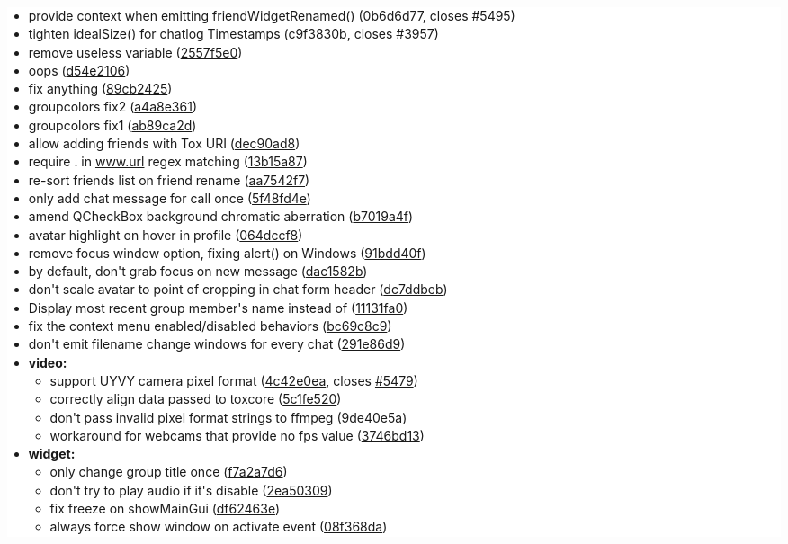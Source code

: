   *  provide context when emitting friendWidgetRenamed() ([0b6d6d77](https://github.com/qTox/qTox/commit/0b6d6d771539ee7c67d4850dbd7586807cdaa92d), closes [#5495](https://github.com/qTox/qTox/issues/5495))
  *  tighten idealSize() for chatlog Timestamps ([c9f3830b](https://github.com/qTox/qTox/commit/c9f3830bc28dc0b0c7e6597f86a27fff0657cbd1), closes [#3957](https://github.com/qTox/qTox/issues/3957))
  *  remove useless variable ([2557f5e0](https://github.com/qTox/qTox/commit/2557f5e04521a7e19708e6254936e9d0eb625beb))
  *  oops ([d54e2106](https://github.com/qTox/qTox/commit/d54e21064c596dceef87b43b41d5b2723f244131))
  *  fix anything ([89cb2425](https://github.com/qTox/qTox/commit/89cb24254dc21077e2d0b8d014932e87940586ba))
  *  groupcolors fix2 ([a4a8e361](https://github.com/qTox/qTox/commit/a4a8e361d0e5aed1b3461dacd63b6a3600339a6f))
  *  groupcolors fix1 ([ab89ca2d](https://github.com/qTox/qTox/commit/ab89ca2d8ebb641d7af2d5b1100eafe8bde759d4))
  *  allow adding friends with Tox URI ([dec90ad8](https://github.com/qTox/qTox/commit/dec90ad84da5edd2c530196af8024a1259c58068))
  *  require . in www.url regex matching ([13b15a87](https://github.com/qTox/qTox/commit/13b15a87d71a91cbe49d7f868e914caf8d0aadc5))
  *  re-sort friends list on friend rename ([aa7542f7](https://github.com/qTox/qTox/commit/aa7542f729346fc87b113259c361d781bbac5da8))
  *  only add chat message for call once ([5f48fd4e](https://github.com/qTox/qTox/commit/5f48fd4e100fc41874aabc57a84884260a248894))
  *  amend QCheckBox background chromatic aberration ([b7019a4f](https://github.com/qTox/qTox/commit/b7019a4f667f4247f8eac7e52f36ebf6e6349b93))
  *  avatar highlight on hover in profile ([064dccf8](https://github.com/qTox/qTox/commit/064dccf8b49212b65c2c114fc87a9226b5ecf518))
  *  remove focus window option, fixing alert() on Windows ([91bdd40f](https://github.com/qTox/qTox/commit/91bdd40f10aa8731e5a3a1ee7d14682e142cc8f5))
  *  by default, don't grab focus on new message ([dac1582b](https://github.com/qTox/qTox/commit/dac1582b72290df846fd29da5a9922a83d709056))
  *  don't scale avatar to point of cropping in chat form header ([dc7ddbeb](https://github.com/qTox/qTox/commit/dc7ddbebad370bb7c7bc851a738037fc3c18d3fa))
  *  Display most recent group member's name instead of <Empty> ([11131fa0](https://github.com/qTox/qTox/commit/11131fa083d2c6373358ade5e1d3bb0f08c43a72))
  *  fix the context menu enabled/disabled behaviors ([bc69c8c9](https://github.com/qTox/qTox/commit/bc69c8c9196f3ec3682c415145e5b7003c3a3006))
  *  don't emit filename change windows for every chat ([291e86d9](https://github.com/qTox/qTox/commit/291e86d9f9ea877fd92daa3b83ac283d56b305d5))
* **video:**
  *  support UYVY camera pixel format ([4c42e0ea](https://github.com/qTox/qTox/commit/4c42e0ea5b5dbb904bf28aaa5790d3f5acbdb75c), closes [#5479](https://github.com/qTox/qTox/issues/5479))
  *  correctly align data passed to toxcore ([5c1fe520](https://github.com/qTox/qTox/commit/5c1fe520102cdfb5e47f6be87d314585e9e2a3c6))
  *  don't pass invalid pixel format strings to ffmpeg ([9de40e5a](https://github.com/qTox/qTox/commit/9de40e5a97930de5d002ae3460db25bb2cb6c54c))
  *  workaround for webcams that provide no fps value ([3746bd13](https://github.com/qTox/qTox/commit/3746bd13bc345c7785ed3e06ac8f02e364a57ce3))
* **widget:**
  *  only change group title once ([f7a2a7d6](https://github.com/qTox/qTox/commit/f7a2a7d64840d9aaa276cc6a51a3d9c8611f76a7))
  *  don't try to play audio if it's disable ([2ea50309](https://github.com/qTox/qTox/commit/2ea5030958d2bf47fbedc2294c46677881b62a6a))
  *  fix freeze on showMainGui ([df62463e](https://github.com/qTox/qTox/commit/df62463e27f3ccf6cf9b1bf75008af27e41833ef))
  *  always force show window on activate event ([08f368da](https://github.com/qTox/qTox/commit/08f368da43a85e79377540a228b607ace844e7ae))
